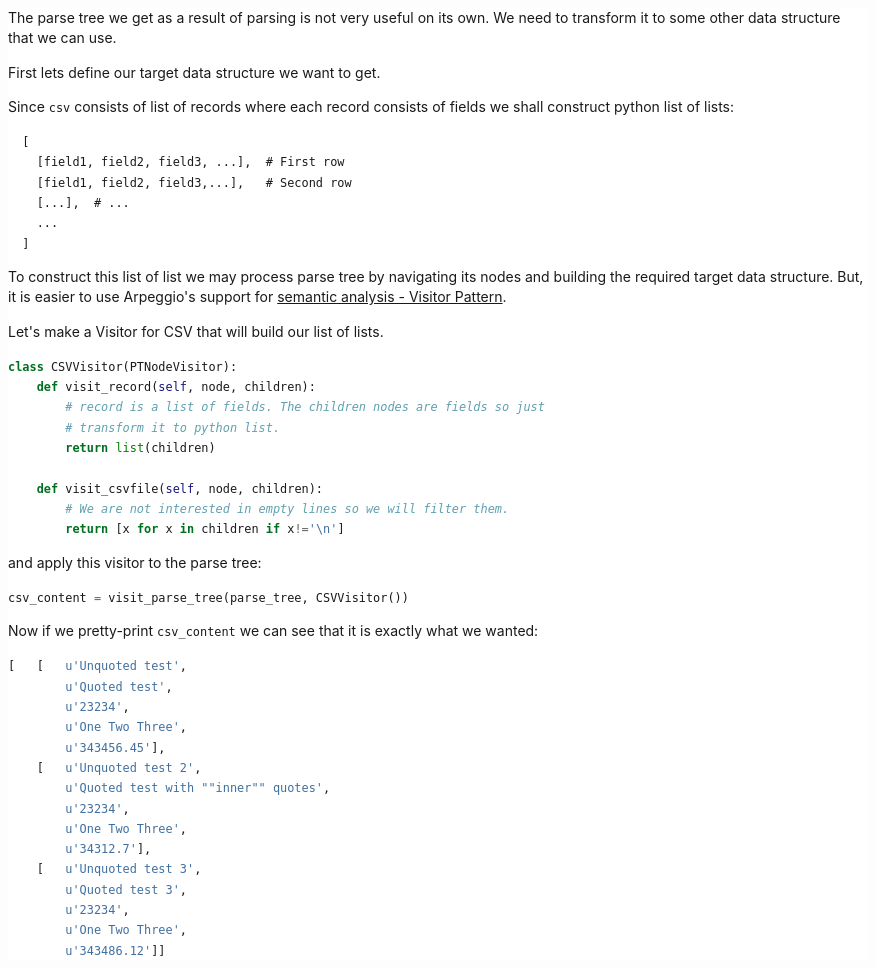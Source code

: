 The parse tree we get as a result of parsing is not very useful on its own.
We need to transform it to some other data structure that we can use.

First lets define our target data structure we want to get.

Since `csv` consists of list of records where each record consists of fields
we shall construct python list of lists:

      [
        [field1, field2, field3, ...],  # First row
        [field1, field2, field3,...],   # Second row
        [...],  # ...
        ...
      ]

To construct this list of list we may process parse tree by navigating its
nodes and building the required target data structure.
But, it is easier to use Arpeggio's support for [semantic analysis - Visitor
Pattern](../semantics.md).

Let's make a Visitor for CSV that will build our list of lists.

```python
class CSVVisitor(PTNodeVisitor):
    def visit_record(self, node, children):
        # record is a list of fields. The children nodes are fields so just
        # transform it to python list.
        return list(children)

    def visit_csvfile(self, node, children):
        # We are not interested in empty lines so we will filter them.
        return [x for x in children if x!='\n']
```

and apply this visitor to the parse tree:

```python
csv_content = visit_parse_tree(parse_tree, CSVVisitor())
```

Now if we pretty-print `csv_content` we can see that it is exactly what we wanted:

```python
[   [   u'Unquoted test',
        u'Quoted test',
        u'23234',
        u'One Two Three',
        u'343456.45'],
    [   u'Unquoted test 2',
        u'Quoted test with ""inner"" quotes',
        u'23234',
        u'One Two Three',
        u'34312.7'],
    [   u'Unquoted test 3',
        u'Quoted test 3',
        u'23234',
        u'One Two Three',
        u'343486.12']]
```
